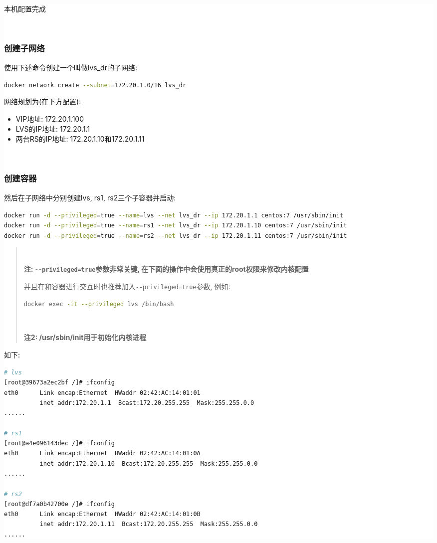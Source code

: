 本机配置完成

<br/>

### 创建子网络

使用下述命令创建一个叫做lvs_dr的子网络:

```bash
docker network create --subnet=172.20.1.0/16 lvs_dr
```

网络规划为(在下方配置):

-   VIP地址: 172.20.1.100
-   LVS的IP地址: 172.20.1.1
-   两台RS的IP地址: 172.20.1.10和172.20.1.11

<br/>

### 创建容器

然后在子网络中分别创建lvs, rs1, rs2三个子容器并启动:

```bash
docker run -d --privileged=true --name=lvs --net lvs_dr --ip 172.20.1.1 centos:7 /usr/sbin/init
docker run -d --privileged=true --name=rs1 --net lvs_dr --ip 172.20.1.10 centos:7 /usr/sbin/init
docker run -d --privileged=true --name=rs2 --net lvs_dr --ip 172.20.1.11 centos:7 /usr/sbin/init
```

><br/>
>
>**注: `--privileged=true`参数非常关键, 在下面的操作中会使用真正的root权限来修改内核配置**
>
>并且在和容器进行交互时也推荐加入`--privileged=true`参数, 例如:
>
>```bash
>docker exec -it --privileged lvs /bin/bash
>```
>
><br/>
>
>**注2: /usr/sbin/init用于初始化内核进程**

如下:

```bash
# lvs
[root@39673a2ec2bf /]# ifconfig 
eth0      Link encap:Ethernet  HWaddr 02:42:AC:14:01:01  
          inet addr:172.20.1.1  Bcast:172.20.255.255  Mask:255.255.0.0
......

# rs1
[root@a4e096143dec /]# ifconfig 
eth0      Link encap:Ethernet  HWaddr 02:42:AC:14:01:0A  
          inet addr:172.20.1.10  Bcast:172.20.255.255  Mask:255.255.0.0
......

# rs2
[root@df7a0b42700e /]# ifconfig 
eth0      Link encap:Ethernet  HWaddr 02:42:AC:14:01:0B  
          inet addr:172.20.1.11  Bcast:172.20.255.255  Mask:255.255.0.0
......
```
